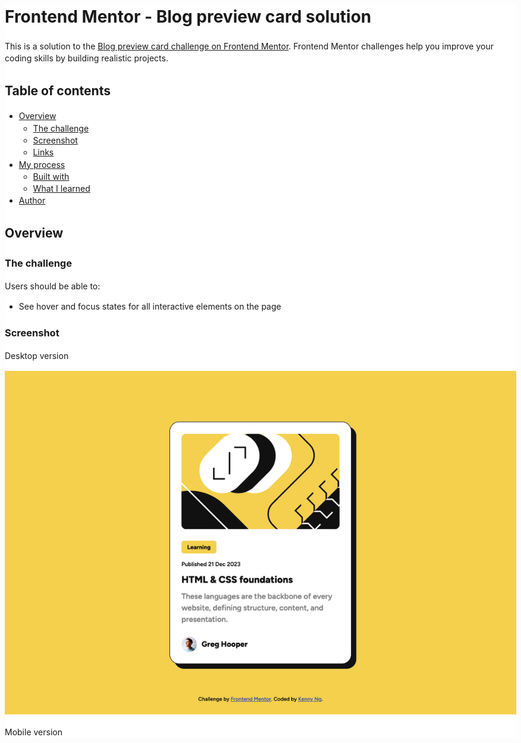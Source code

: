 # Frontend Mentor - Blog preview card solution

This is a solution to the [Blog preview card challenge on Frontend Mentor](https://www.frontendmentor.io/challenges/blog-preview-card-ckPaj01IcS). Frontend Mentor challenges help you improve your coding skills by building realistic projects.

## Table of contents

- [Overview](#overview)
  - [The challenge](#the-challenge)
  - [Screenshot](#screenshot)
  - [Links](#links)
- [My process](#my-process)
  - [Built with](#built-with)
  - [What I learned](#what-i-learned)
- [Author](#author)

## Overview

### The challenge

Users should be able to:

- See hover and focus states for all interactive elements on the page

### Screenshot

<p>Desktop version</p>
<img src="screenshots/blog-card-desktop.png" width="100%" alt="desktop-version" />
<p>Mobile version</p>